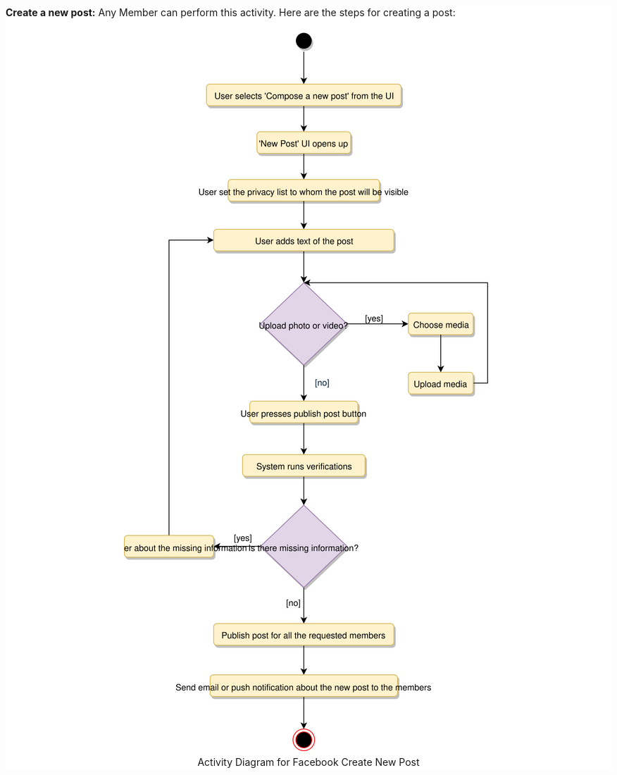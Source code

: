 **Create a new post:** Any Member can perform this activity. Here are the steps for creating a post:

<p align="center">
    <img src="./../../support_images/facebook-post-activity-diagram.svg" alt="Facebook Post Activity Diagram">
    <br />
    Activity Diagram for Facebook Create New Post
</p>
